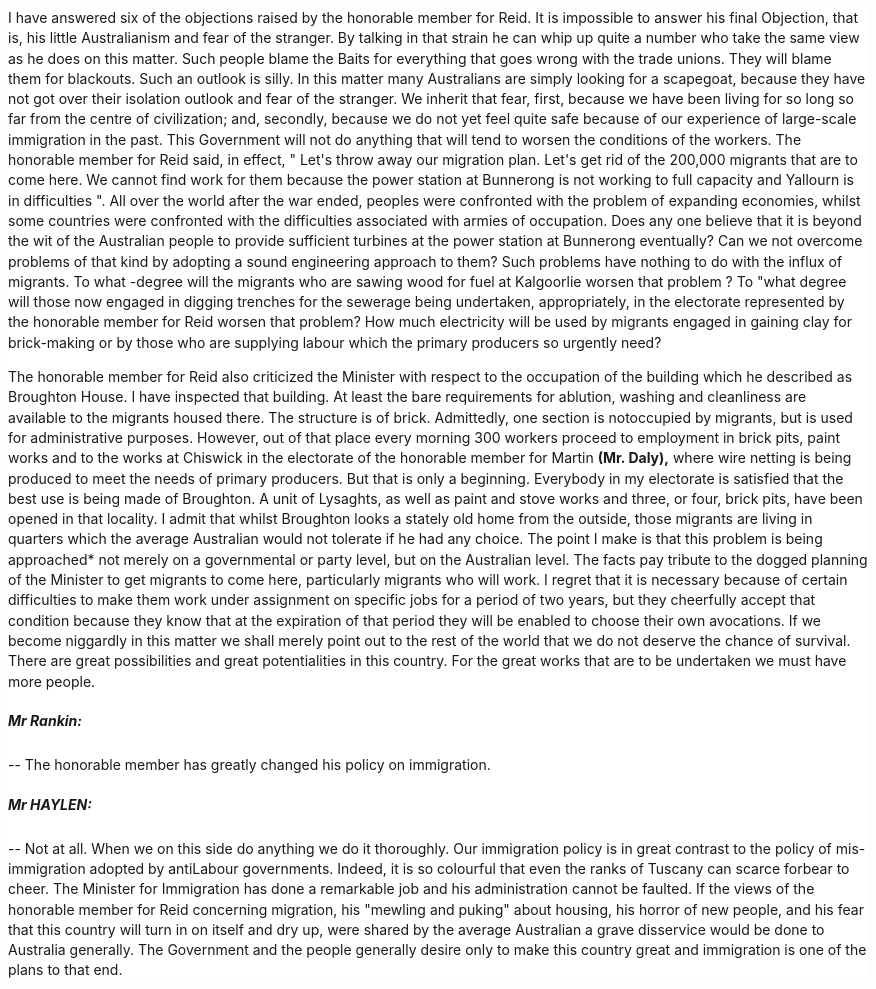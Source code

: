 I have answered six of the objections raised by the honorable member for Reid. It  is  impossible to answer his final  Objection,  that is, his little Australianism and fear of the stranger. By talking in that strain he can whip up quite  a  number who take the same view  as  he does on this matter. Such people blame the Baits for everything that goes wrong with the trade unions. They will blame them for blackouts. Such an outlook is silly. In this matter many Australians are simply looking for a scapegoat, because they have not got over their isolation outlook and fear of the stranger. We inherit that fear, first, because we have been living for so long so far from the centre of civilization; and, secondly, because we do not yet feel quite safe because of our experience of large-scale immigration in the past. This Government will not do anything that will tend to worsen the conditions of the workers. The honorable member for Reid said, in effect, " Let's throw away our migration plan. Let's get rid of the 200,000 migrants that are  to  come here. We cannot find work for them because the power station at Bunnerong is not working to full capacity and Yallourn is in difficulties ". All over the world after the war ended, peoples were confronted with the problem  of  expanding economies, whilst some countries were confronted with the difficulties associated with armies of occupation. Does any one believe that it is beyond the wit of the Australian people to provide sufficient turbines at the power station  at  Bunnerong eventually? Can we not overcome problems of that kind by adopting a sound engineering approach to them? Such problems have nothing to do with the influx of migrants. To what -degree will the migrants who  are  sawing wood for fuel at Kalgoorlie worsen that problem ? To "what degree will those now engaged in digging trenches for the sewerage being undertaken, appropriately, in the electorate represented by the honorable member for Reid worsen that problem? How much electricity will be used by migrants engaged in gaining clay for brick-making or by those who are supplying labour which the primary producers so urgently need? 

The honorable member for Reid also criticized the Minister with respect to the occupation of the building which he described as Broughton House. I have inspected that building. At least the bare requirements for ablution, washing and cleanliness are available to the migrants housed there. The structure is of brick. Admittedly, one section is notoccupied by migrants, but is used for administrative purposes. However, out of that place every morning 300 workers proceed to employment in brick pits, paint works and to the works at Chiswick in the electorate of the honorable member for Martin  **(Mr. Daly),**  where wire netting is being produced to meet the needs of primary producers. But that is only a beginning. Everybody in my electorate is satisfied that the best use is being made of Broughton. A unit of Lysaghts, as well as paint and stove works and three, or four, brick pits, have been opened in that locality. I admit that whilst Broughton looks a stately old home from the outside, those migrants are living in quarters which the average Australian would not tolerate if he had any choice. The point I make is that this problem is being approached* not merely on a governmental or party level, but on the Australian level. The facts pay tribute to the dogged planning of the Minister to get migrants to come here, particularly migrants who will work. I regret that it is necessary because of certain difficulties to make them work under assignment on specific jobs for a period of two years, but they cheerfully accept that condition because they know that at the expiration of that period they will be enabled to choose their own avocations. If we become niggardly in this matter we shall merely point out to the rest of the world that we do not deserve the chance of survival. There are great possibilities and great potentialities in this country. For the great works that are to be undertaken we must have more people. 

##### Mr Rankin:

--  The honorable member has greatly changed his policy on immigration. 

##### Mr HAYLEN:

-- Not at all. When we on this side do anything we do it thoroughly. Our immigration policy is in great contrast to the policy of mis-immigration adopted by antiLabour governments. Indeed, it is so colourful that even the ranks of Tuscany can scarce forbear to cheer. The Minister for Immigration has done a remarkable job and his administration cannot be faulted. If the views of the honorable member for Reid concerning migration, his "mewling and puking" about housing, his horror of new people, and his fear that this country will turn in on itself and dry up, were shared by the average Australian a grave disservice would be done to Australia generally. The Government and the people generally desire only to make this country great and immigration is one of the plans to that end. 
